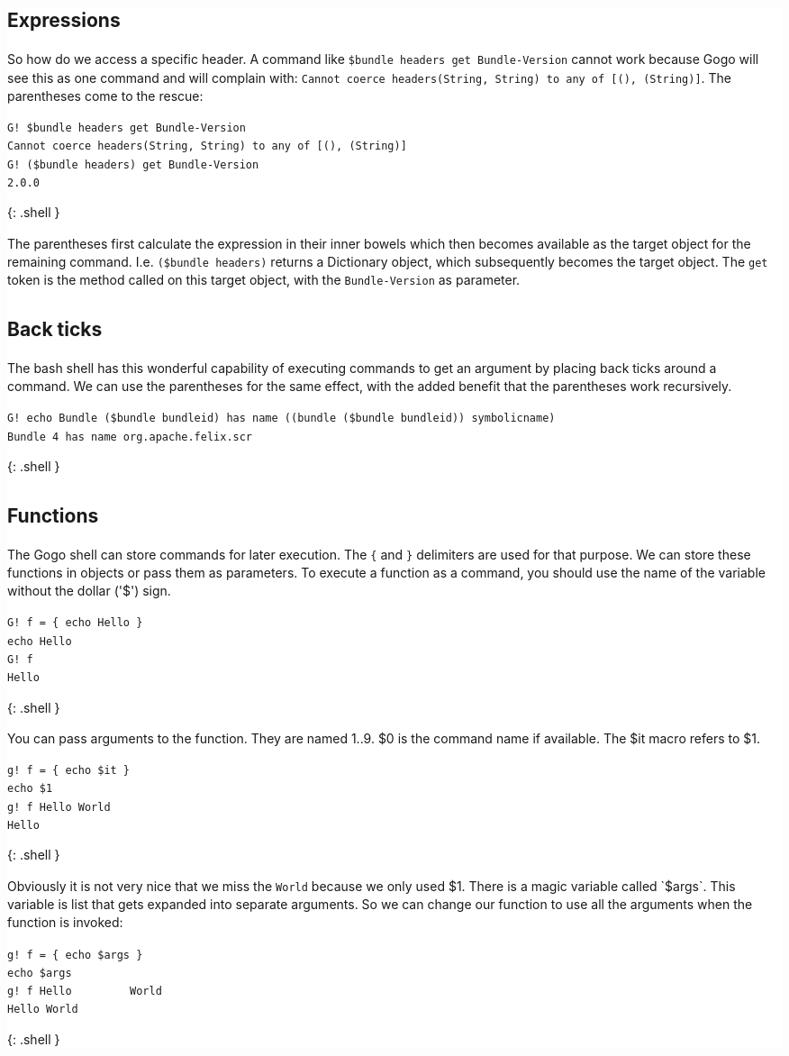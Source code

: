 ## Expressions

So how do we access a specific header. A command like `$bundle headers get Bundle-Version` cannot work because Gogo will see this as one command and will complain with: `Cannot coerce headers(String, String) to any of [(), (String)]`. The parentheses come to the rescue:

	G! $bundle headers get Bundle-Version
	Cannot coerce headers(String, String) to any of [(), (String)]
	G! ($bundle headers) get Bundle-Version
	2.0.0
{: .shell }

The parentheses first calculate the expression in their inner bowels which then becomes available as the target object for the remaining command. I.e. `($bundle headers)` returns a Dictionary object, which subsequently becomes the target object. The `get` token is the method called on this target object, with the `Bundle-Version` as parameter.

## Back ticks

The bash shell has this wonderful capability of executing commands to get an argument by placing back ticks around a command. We can use the parentheses for the same effect, with the added benefit that the parentheses work recursively.

	G! echo Bundle ($bundle bundleid) has name ((bundle ($bundle bundleid)) symbolicname) 
	Bundle 4 has name org.apache.felix.scr
{: .shell }

## Functions

The Gogo shell can store commands for later execution. The `{` and `}` delimiters are used for that purpose. We can store these functions in objects or pass them as parameters. To execute a function as a command, you should use the name of the variable without the dollar ('$') sign.   

	G! f = { echo Hello }
	echo Hello
	G! f
	Hello
{: .shell }

You can pass arguments to the function. They are named $1..$9. $0 is the command name if available. The $it macro refers to $1.

	g! f = { echo $it }
	echo $1
	g! f Hello World
	Hello
{: .shell }

Obviously it is not very nice that we miss the `World` because we only used $1. There is a magic variable called `$args`. This variable is list that gets expanded into separate arguments. So we can change our function to use all the arguments when the function is invoked:
 
	g! f = { echo $args }
	echo $args
	g! f Hello         World
	Hello World
{: .shell }


[osgi.enroute.gogo.commands.provider]: https://github.com/osgi/osgi.enroute.examples/osgi.enroute.gogo.commands.provider